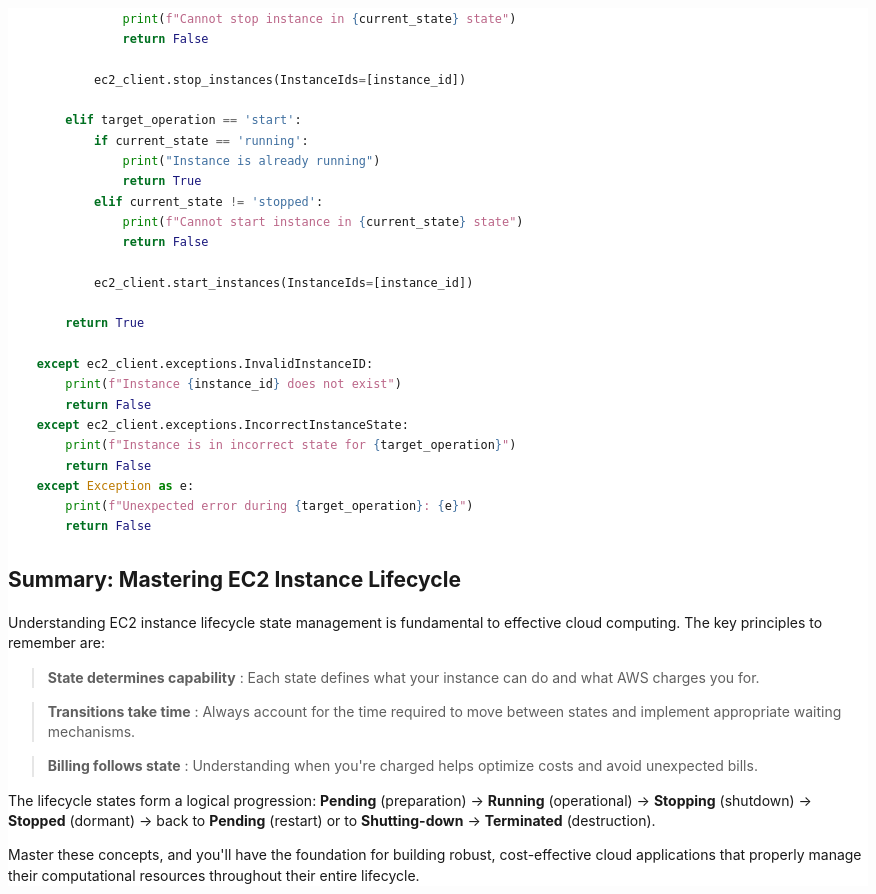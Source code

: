 ```python
                print(f"Cannot stop instance in {current_state} state")
                return False
          
            ec2_client.stop_instances(InstanceIds=[instance_id])
          
        elif target_operation == 'start':
            if current_state == 'running':
                print("Instance is already running")
                return True
            elif current_state != 'stopped':
                print(f"Cannot start instance in {current_state} state")
                return False
          
            ec2_client.start_instances(InstanceIds=[instance_id])
      
        return True
      
    except ec2_client.exceptions.InvalidInstanceID:
        print(f"Instance {instance_id} does not exist")
        return False
    except ec2_client.exceptions.IncorrectInstanceState:
        print(f"Instance is in incorrect state for {target_operation}")
        return False
    except Exception as e:
        print(f"Unexpected error during {target_operation}: {e}")
        return False
```

## Summary: Mastering EC2 Instance Lifecycle

Understanding EC2 instance lifecycle state management is fundamental to effective cloud computing. The key principles to remember are:

> **State determines capability** : Each state defines what your instance can do and what AWS charges you for.

> **Transitions take time** : Always account for the time required to move between states and implement appropriate waiting mechanisms.

> **Billing follows state** : Understanding when you're charged helps optimize costs and avoid unexpected bills.

The lifecycle states form a logical progression: **Pending** (preparation) → **Running** (operational) → **Stopping** (shutdown) → **Stopped** (dormant) → back to **Pending** (restart) or to **Shutting-down** → **Terminated** (destruction).

Master these concepts, and you'll have the foundation for building robust, cost-effective cloud applications that properly manage their computational resources throughout their entire lifecycle.
